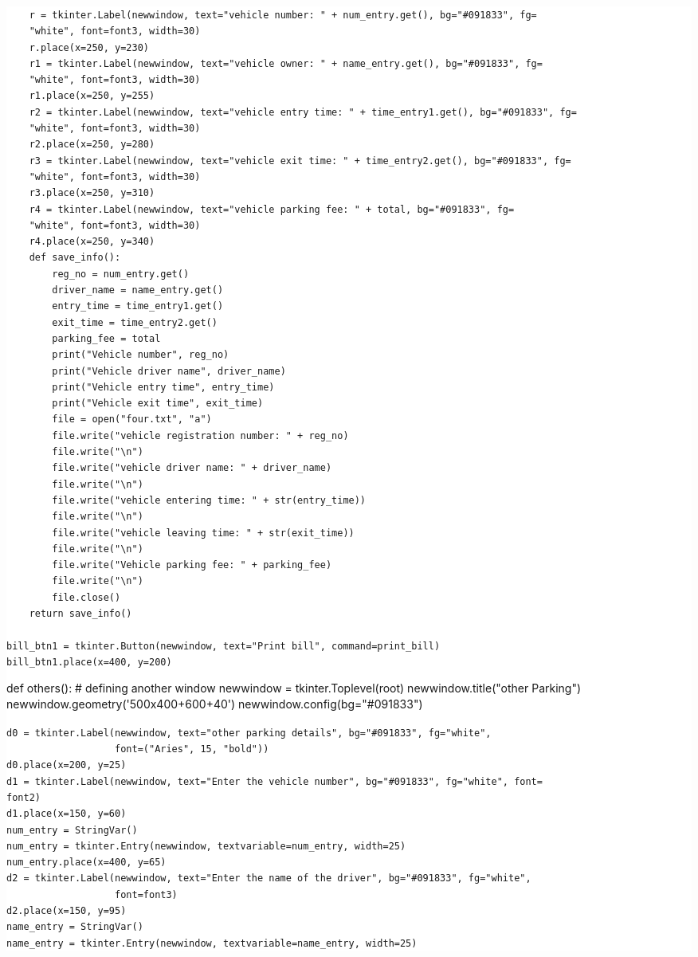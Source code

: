         r = tkinter.Label(newwindow, text="vehicle number: " + num_entry.get(), bg="#091833", fg=
        "white", font=font3, width=30)
        r.place(x=250, y=230)
        r1 = tkinter.Label(newwindow, text="vehicle owner: " + name_entry.get(), bg="#091833", fg=
        "white", font=font3, width=30)
        r1.place(x=250, y=255)
        r2 = tkinter.Label(newwindow, text="vehicle entry time: " + time_entry1.get(), bg="#091833", fg=
        "white", font=font3, width=30)
        r2.place(x=250, y=280)
        r3 = tkinter.Label(newwindow, text="vehicle exit time: " + time_entry2.get(), bg="#091833", fg=
        "white", font=font3, width=30)
        r3.place(x=250, y=310)
        r4 = tkinter.Label(newwindow, text="vehicle parking fee: " + total, bg="#091833", fg=
        "white", font=font3, width=30)
        r4.place(x=250, y=340)
        def save_info():
            reg_no = num_entry.get()
            driver_name = name_entry.get()
            entry_time = time_entry1.get()
            exit_time = time_entry2.get()
            parking_fee = total
            print("Vehicle number", reg_no)
            print("Vehicle driver name", driver_name)
            print("Vehicle entry time", entry_time)
            print("Vehicle exit time", exit_time)
            file = open("four.txt", "a")
            file.write("vehicle registration number: " + reg_no)
            file.write("\n")
            file.write("vehicle driver name: " + driver_name)
            file.write("\n")
            file.write("vehicle entering time: " + str(entry_time))
            file.write("\n")
            file.write("vehicle leaving time: " + str(exit_time))
            file.write("\n")
            file.write("Vehicle parking fee: " + parking_fee)
            file.write("\n")
            file.close()
        return save_info()

    bill_btn1 = tkinter.Button(newwindow, text="Print bill", command=print_bill)
    bill_btn1.place(x=400, y=200)


def others():
    # defining another window
    newwindow = tkinter.Toplevel(root)
    newwindow.title("other Parking")
    newwindow.geometry('500x400+600+40')
    newwindow.config(bg="#091833")

    d0 = tkinter.Label(newwindow, text="other parking details", bg="#091833", fg="white",
                       font=("Aries", 15, "bold"))
    d0.place(x=200, y=25)
    d1 = tkinter.Label(newwindow, text="Enter the vehicle number", bg="#091833", fg="white", font=
    font2)
    d1.place(x=150, y=60)
    num_entry = StringVar()
    num_entry = tkinter.Entry(newwindow, textvariable=num_entry, width=25)
    num_entry.place(x=400, y=65)
    d2 = tkinter.Label(newwindow, text="Enter the name of the driver", bg="#091833", fg="white",
                       font=font3)
    d2.place(x=150, y=95)
    name_entry = StringVar()
    name_entry = tkinter.Entry(newwindow, textvariable=name_entry, width=25)
